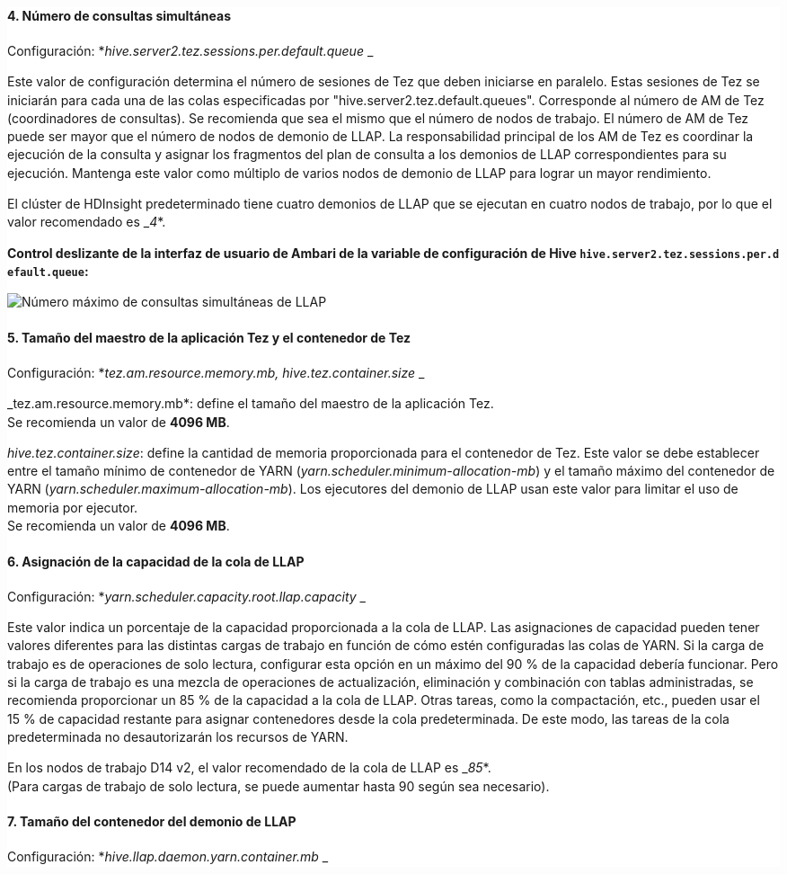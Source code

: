 #### <a name="4-number-of-concurrent-queries"></a>**4. Número de consultas simultáneas**  
Configuración: **_hive.server2.tez.sessions.per.default.queue_* _

Este valor de configuración determina el número de sesiones de Tez que deben iniciarse en paralelo. Estas sesiones de Tez se iniciarán para cada una de las colas especificadas por "hive.server2.tez.default.queues". Corresponde al número de AM de Tez (coordinadores de consultas). Se recomienda que sea el mismo que el número de nodos de trabajo. El número de AM de Tez puede ser mayor que el número de nodos de demonio de LLAP. La responsabilidad principal de los AM de Tez es coordinar la ejecución de la consulta y asignar los fragmentos del plan de consulta a los demonios de LLAP correspondientes para su ejecución. Mantenga este valor como múltiplo de varios nodos de demonio de LLAP para lograr un mayor rendimiento.  

El clúster de HDInsight predeterminado tiene cuatro demonios de LLAP que se ejecutan en cuatro nodos de trabajo, por lo que el valor recomendado es _*4**.  

**Control deslizante de la interfaz de usuario de Ambari de la variable de configuración de Hive `hive.server2.tez.sessions.per.default.queue`:**

![Número máximo de consultas simultáneas de LLAP](./media/hive-llap-sizing-guide/LLAP_sizing_guide_max_concurrent_queries.png "Número máximo de consultas simultáneas de LLAP")

#### <a name="5-tez-container-and-tez-application-master-size"></a>**5. Tamaño del maestro de la aplicación Tez y el contenedor de Tez**    
Configuración: **_tez.am.resource.memory.mb, hive.tez.container.size_* _  

_tez.am.resource.memory.mb*: define el tamaño del maestro de la aplicación Tez.  
Se recomienda un valor de **4096 MB**.
   
*hive.tez.container.size*: define la cantidad de memoria proporcionada para el contenedor de Tez. Este valor se debe establecer entre el tamaño mínimo de contenedor de YARN (*yarn.scheduler.minimum-allocation-mb*) y el tamaño máximo del contenedor de YARN (*yarn.scheduler.maximum-allocation-mb*). Los ejecutores del demonio de LLAP usan este valor para limitar el uso de memoria por ejecutor.  
Se recomienda un valor de **4096 MB**.  

#### <a name="6-llap-queue-capacity-allocation"></a>**6. Asignación de la capacidad de la cola de LLAP**   
Configuración: **_yarn.scheduler.capacity.root.llap.capacity_* _  

Este valor indica un porcentaje de la capacidad proporcionada a la cola de LLAP. Las asignaciones de capacidad pueden tener valores diferentes para las distintas cargas de trabajo en función de cómo estén configuradas las colas de YARN. Si la carga de trabajo es de operaciones de solo lectura, configurar esta opción en un máximo del 90 % de la capacidad debería funcionar. Pero si la carga de trabajo es una mezcla de operaciones de actualización, eliminación y combinación con tablas administradas, se recomienda proporcionar un 85 % de la capacidad a la cola de LLAP. Otras tareas, como la compactación, etc., pueden usar el 15 % de capacidad restante para asignar contenedores desde la cola predeterminada. De este modo, las tareas de la cola predeterminada no desautorizarán los recursos de YARN.    

En los nodos de trabajo D14 v2, el valor recomendado de la cola de LLAP es _*85**.     
(Para cargas de trabajo de solo lectura, se puede aumentar hasta 90 según sea necesario).  

#### <a name="7-llap-daemon-container-size"></a>**7. Tamaño del contenedor del demonio de LLAP**    
Configuración: **_hive.llap.daemon.yarn.container.mb_* _  
   